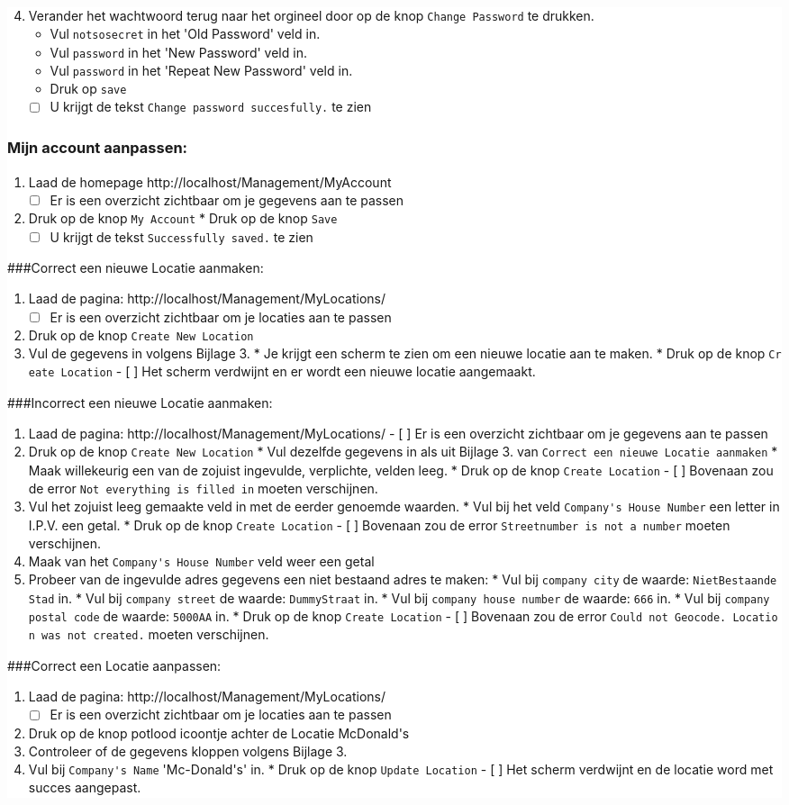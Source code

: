 4.  Verander het wachtwoord terug naar het orgineel door op de knop `Change Password` te drukken.
    * Vul `notsosecret` in het 'Old Password' veld in.
    * Vul `password` in het 'New Password' veld in.
    * Vul `password` in het 'Repeat New Password' veld in.
    * Druk op  `save`
    - [ ] U krijgt de tekst `Change password succesfully.` te zien

### Mijn account aanpassen:
1.  Laad de homepage http://localhost/Management/MyAccount
    - [ ] Er is een overzicht zichtbaar om je gegevens aan te passen
2.  Druk op de knop `My Account`
        * Druk op de knop `Save`
    - [ ]  U krijgt de tekst `Successfully saved.` te zien

###Correct een nieuwe Locatie aanmaken:
1.  Laad de pagina: http://localhost/Management/MyLocations/
    - [ ] Er is een overzicht zichtbaar om je locaties aan te passen
2.    Druk op de knop `Create New Location`
3.    Vul de gegevens in volgens Bijlage 3.
    * Je krijgt een scherm te zien om een nieuwe locatie aan te maken.
    * Druk op de knop `Create Location`
    - [ ] Het scherm verdwijnt en er wordt een nieuwe locatie aangemaakt.

###Incorrect een nieuwe Locatie aanmaken:
1.    Laad de pagina: http://localhost/Management/MyLocations/
    - [ ] Er is een overzicht zichtbaar om je gegevens aan te passen
2.    Druk op de knop `Create New Location`
    * Vul dezelfde gegevens in als uit Bijlage 3. van `Correct een nieuwe Locatie aanmaken`
    * Maak willekeurig een van de zojuist ingevulde, verplichte, velden leeg.
    * Druk op de knop `Create Location`
    - [ ] Bovenaan zou de error `Not everything is filled in` moeten verschijnen.
3.    Vul het zojuist leeg gemaakte veld in met de eerder genoemde waarden.
    * Vul bij het veld `Company's House Number` een letter in I.P.V. een getal.
    * Druk op de knop `Create Location`
    - [ ] Bovenaan zou de error `Streetnumber is not a number` moeten verschijnen.
4.    Maak van het `Company's House Number` veld weer een getal
5.    Probeer van de ingevulde adres gegevens een niet bestaand adres te maken:
    * Vul bij `company city` de waarde: `NietBestaandeStad` in.
    * Vul bij `company street` de waarde: `DummyStraat` in.
    * Vul bij `company house number` de waarde: `666` in.
    * Vul bij `company postal code` de waarde: `5000AA` in.
    * Druk op de knop `Create Location`
    - [ ] Bovenaan zou de error `Could not Geocode. Location was not created.` moeten verschijnen.

###Correct een Locatie aanpassen:
1.  Laad de pagina: http://localhost/Management/MyLocations/
    - [ ] Er is een overzicht zichtbaar om je locaties aan te passen
2.    Druk op de knop potlood icoontje achter de Locatie McDonald's
3.    Controleer of de gegevens kloppen volgens Bijlage 3.
4.    Vul bij `Company's Name` 'Mc-Donald's' in.
    * Druk op de knop `Update Location`
    - [ ] Het scherm verdwijnt en de locatie word met succes aangepast.
